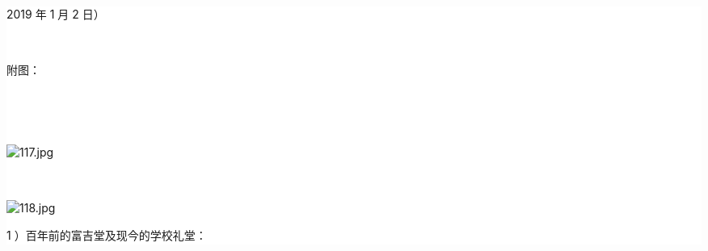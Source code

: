   </span>
  <span class="s1">
   2019
  </span>
  <span class="s3">
   年
  </span>
  <span class="s1">
   1
  </span>
  <span class="s3">
   月
  </span>
  <span class="s1">
   2
  </span>
  <span class="s3">
   日）
  </span>
 </p>
 <p class="p1">
  <span class="s1">
  </span>
  <br/>
 </p>
 <p class="p2">
  <span class="s1">
   附图：
  </span>
 </p>
 <p class="p1">
  <span class="s1">
  </span>
  <br/>
 </p>
 <p class="p1">
  <span class="s1">
  </span>
  <br/>
 </p>
 <p class="p3">
  <span class="s1">
   <img alt="117.jpg" border="0" height="510" src="/medias/contents/5578/117.jpg" width="350"/>
  </span>
 </p>
 <p class="p3">
  <span class="s1">
   <br/>
  </span>
 </p>
 <p class="p3">
  <span class="s1">
   <img alt="118.jpg" border="0" height="480" src="/medias/contents/5578/118.jpg" width="360"/>
  </span>
 </p>
 <p class="p2">
  <span class="s2">
   1
  </span>
  <span class="s1">
   ）百年前的富吉堂及现今的学校礼堂：
  </span>